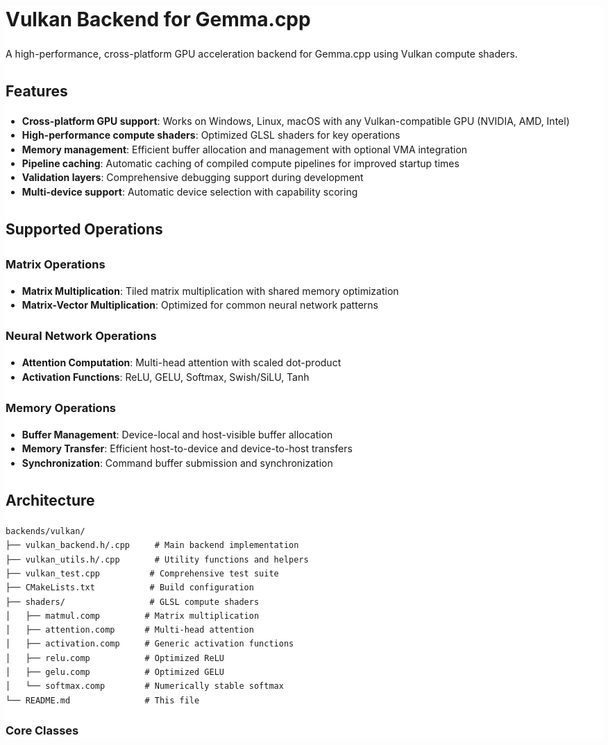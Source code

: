 # Vulkan Backend for Gemma.cpp

A high-performance, cross-platform GPU acceleration backend for Gemma.cpp using Vulkan compute shaders.

## Features

- **Cross-platform GPU support**: Works on Windows, Linux, macOS with any Vulkan-compatible GPU (NVIDIA, AMD, Intel)
- **High-performance compute shaders**: Optimized GLSL shaders for key operations
- **Memory management**: Efficient buffer allocation and management with optional VMA integration
- **Pipeline caching**: Automatic caching of compiled compute pipelines for improved startup times
- **Validation layers**: Comprehensive debugging support during development
- **Multi-device support**: Automatic device selection with capability scoring

## Supported Operations

### Matrix Operations
- **Matrix Multiplication**: Tiled matrix multiplication with shared memory optimization
- **Matrix-Vector Multiplication**: Optimized for common neural network patterns

### Neural Network Operations
- **Attention Computation**: Multi-head attention with scaled dot-product
- **Activation Functions**: ReLU, GELU, Softmax, Swish/SiLU, Tanh

### Memory Operations
- **Buffer Management**: Device-local and host-visible buffer allocation
- **Memory Transfer**: Efficient host-to-device and device-to-host transfers
- **Synchronization**: Command buffer submission and synchronization

## Architecture

```
backends/vulkan/
├── vulkan_backend.h/.cpp     # Main backend implementation
├── vulkan_utils.h/.cpp       # Utility functions and helpers
├── vulkan_test.cpp          # Comprehensive test suite
├── CMakeLists.txt           # Build configuration
├── shaders/                 # GLSL compute shaders
│   ├── matmul.comp         # Matrix multiplication
│   ├── attention.comp      # Multi-head attention
│   ├── activation.comp     # Generic activation functions
│   ├── relu.comp           # Optimized ReLU
│   ├── gelu.comp           # Optimized GELU
│   └── softmax.comp        # Numerically stable softmax
└── README.md               # This file
```

### Core Classes
